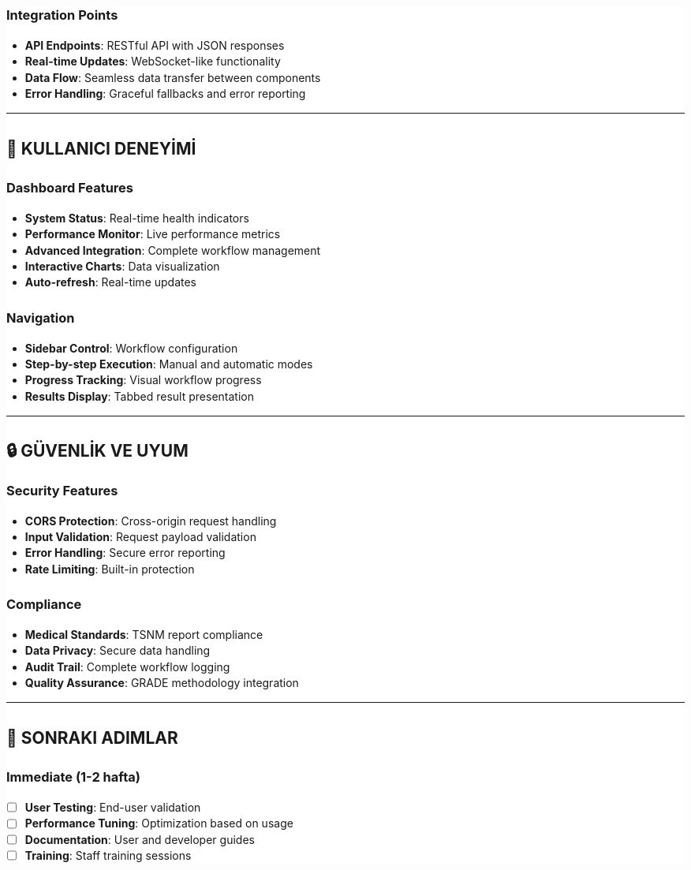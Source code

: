 ### Integration Points
- **API Endpoints**: RESTful API with JSON responses
- **Real-time Updates**: WebSocket-like functionality
- **Data Flow**: Seamless data transfer between components
- **Error Handling**: Graceful fallbacks and error reporting

---

## 🎨 KULLANICI DENEYİMİ

### Dashboard Features
- **System Status**: Real-time health indicators
- **Performance Monitor**: Live performance metrics
- **Advanced Integration**: Complete workflow management
- **Interactive Charts**: Data visualization
- **Auto-refresh**: Real-time updates

### Navigation
- **Sidebar Control**: Workflow configuration
- **Step-by-step Execution**: Manual and automatic modes
- **Progress Tracking**: Visual workflow progress
- **Results Display**: Tabbed result presentation

---

## 🔒 GÜVENLİK VE UYUM

### Security Features
- **CORS Protection**: Cross-origin request handling
- **Input Validation**: Request payload validation
- **Error Handling**: Secure error reporting
- **Rate Limiting**: Built-in protection

### Compliance
- **Medical Standards**: TSNM report compliance
- **Data Privacy**: Secure data handling
- **Audit Trail**: Complete workflow logging
- **Quality Assurance**: GRADE methodology integration

---

## 🚀 SONRAKI ADIMLAR

### Immediate (1-2 hafta)
- [ ] **User Testing**: End-user validation
- [ ] **Performance Tuning**: Optimization based on usage
- [ ] **Documentation**: User and developer guides
- [ ] **Training**: Staff training sessions
